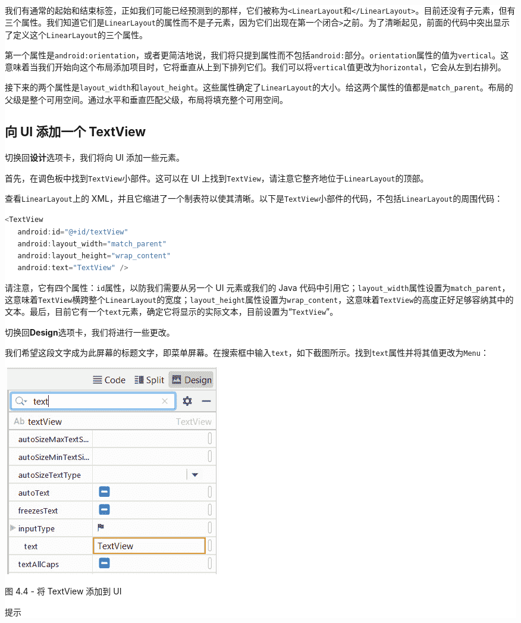 我们有通常的起始和结束标签，正如我们可能已经预测到的那样，它们被称为`<LinearLayout`和`</LinearLayout>`。目前还没有子元素，但有三个属性。我们知道它们是`LinearLayout`的属性而不是子元素，因为它们出现在第一个闭合`>`之前。为了清晰起见，前面的代码中突出显示了定义这个`LinearLayout`的三个属性。 

第一个属性是`android:orientation`，或者更简洁地说，我们将只提到属性而不包括`android:`部分。`orientation`属性的值为`vertical`。这意味着当我们开始向这个布局添加项目时，它将垂直从上到下排列它们。我们可以将`vertical`值更改为`horizontal`，它会从左到右排列。

接下来的两个属性是`layout_width`和`layout_height`。这些属性确定了`LinearLayout`的大小。给这两个属性的值都是`match_parent`。布局的父级是整个可用空间。通过水平和垂直匹配父级，布局将填充整个可用空间。

## 向 UI 添加一个 TextView

切换回**设计**选项卡，我们将向 UI 添加一些元素。

首先，在调色板中找到`TextView`小部件。这可以在 UI 上找到`TextView`，请注意它整齐地位于`LinearLayout`的顶部。

查看`LinearLayout`上的 XML，并且它缩进了一个制表符以使其清晰。以下是`TextView`小部件的代码，不包括`LinearLayout`的周围代码：

```kt
<TextView
   android:id="@+id/textView"
   android:layout_width="match_parent"
   android:layout_height="wrap_content"
   android:text="TextView" />
```

请注意，它有四个属性：`id`属性，以防我们需要从另一个 UI 元素或我们的 Java 代码中引用它；`layout_width`属性设置为`match_parent`，这意味着`TextView`横跨整个`LinearLayout`的宽度；`layout_height`属性设置为`wrap_content`，这意味着`TextView`的高度正好足够容纳其中的文本。最后，目前它有一个`text`元素，确定它将显示的实际文本，目前设置为“`TextView`”。

切换回**Design**选项卡，我们将进行一些更改。

我们希望这段文字成为此屏幕的标题文字，即菜单屏幕。在搜索框中输入`text`，如下截图所示。找到`text`属性并将其值更改为`Menu`：

![图 4.4 - 将 TextView 添加到 UI](img/Figure_4.04_B16773.jpg)

图 4.4 - 将 TextView 添加到 UI

提示
